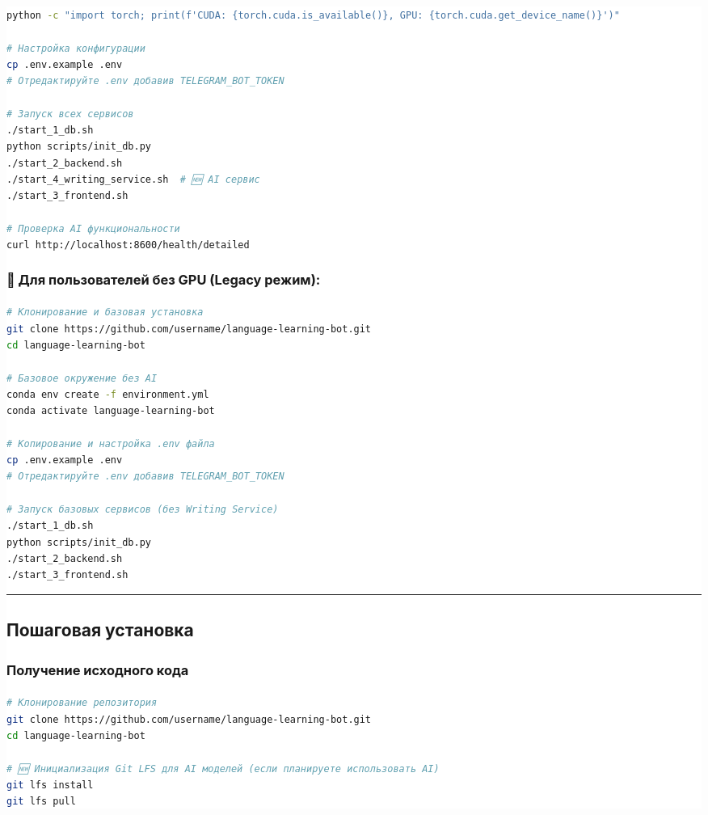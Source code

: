 ```bash
python -c "import torch; print(f'CUDA: {torch.cuda.is_available()}, GPU: {torch.cuda.get_device_name()}')"

# Настройка конфигурации
cp .env.example .env
# Отредактируйте .env добавив TELEGRAM_BOT_TOKEN

# Запуск всех сервисов
./start_1_db.sh
python scripts/init_db.py
./start_2_backend.sh
./start_4_writing_service.sh  # 🆕 AI сервис
./start_3_frontend.sh

# Проверка AI функциональности
curl http://localhost:8600/health/detailed
```

### 📱 Для пользователей без GPU (Legacy режим):
```bash
# Клонирование и базовая установка
git clone https://github.com/username/language-learning-bot.git
cd language-learning-bot

# Базовое окружение без AI
conda env create -f environment.yml
conda activate language-learning-bot

# Копирование и настройка .env файла
cp .env.example .env
# Отредактируйте .env добавив TELEGRAM_BOT_TOKEN

# Запуск базовых сервисов (без Writing Service)
./start_1_db.sh
python scripts/init_db.py
./start_2_backend.sh
./start_3_frontend.sh
```

---

## Пошаговая установка

### Получение исходного кода

```bash
# Клонирование репозитория
git clone https://github.com/username/language-learning-bot.git
cd language-learning-bot

# 🆕 Инициализация Git LFS для AI моделей (если планируете использовать AI)
git lfs install
git lfs pull
```
